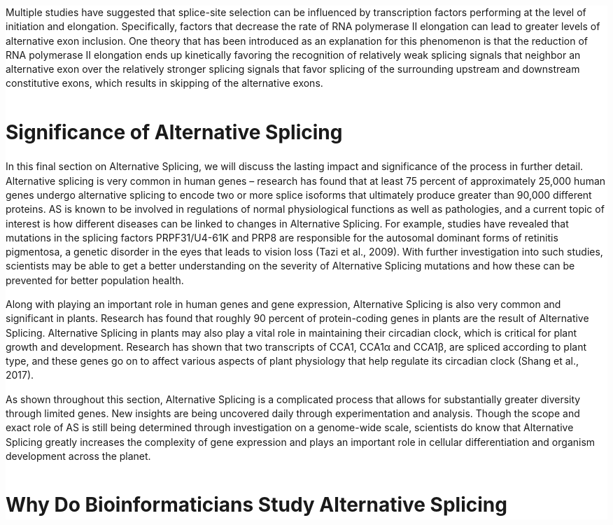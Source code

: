 Multiple studies have suggested that splice-site selection can be
influenced by transcription factors performing at the level of
initiation and elongation. Specifically, factors that decrease the rate
of RNA polymerase II elongation can lead to greater levels of
alternative exon inclusion. One theory that has been introduced as an
explanation for this phenomenon is that the reduction of RNA polymerase
II elongation ends up kinetically favoring the recognition of relatively
weak splicing signals that neighbor an alternative exon over the
relatively stronger splicing signals that favor splicing of the
surrounding upstream and downstream constitutive exons, which results in
skipping of the alternative exons.

Significance of Alternative Splicing
====================================

In this final section on Alternative Splicing, we will discuss the
lasting impact and significance of the process in further detail.
Alternative splicing is very common in human genes – research has found
that at least 75 percent of approximately 25,000 human genes undergo
alternative splicing to encode two or more splice isoforms that
ultimately produce greater than 90,000 different proteins. AS is known
to be involved in regulations of normal physiological functions as well
as pathologies, and a current topic of interest is how different
diseases can be linked to changes in Alternative Splicing. For example,
studies have revealed that mutations in the splicing factors
PRPF31/U4-61K and PRP8 are responsible for the autosomal dominant forms
of retinitis pigmentosa, a genetic disorder in the eyes that leads to
vision loss (Tazi et al., 2009). With further investigation into such
studies, scientists may be able to get a better understanding on the
severity of Alternative Splicing mutations and how these can be
prevented for better population health.

Along with playing an important role in human genes and gene expression,
Alternative Splicing is also very common and significant in plants.
Research has found that roughly 90 percent of protein-coding genes in
plants are the result of Alternative Splicing. Alternative Splicing in
plants may also play a vital role in maintaining their circadian clock,
which is critical for plant growth and development. Research has shown
that two transcripts of CCA1, CCA1α and CCA1β, are spliced according to
plant type, and these genes go on to affect various aspects of plant
physiology that help regulate its circadian clock (Shang et al., 2017).

As shown throughout this section, Alternative Splicing is a complicated
process that allows for substantially greater diversity through limited
genes. New insights are being uncovered daily through experimentation
and analysis. Though the scope and exact role of AS is still being
determined through investigation on a genome-wide scale, scientists do
know that Alternative Splicing greatly increases the complexity of gene
expression and plays an important role in cellular differentiation and
organism development across the planet.

Why Do Bioinformaticians Study Alternative Splicing
===================================================
